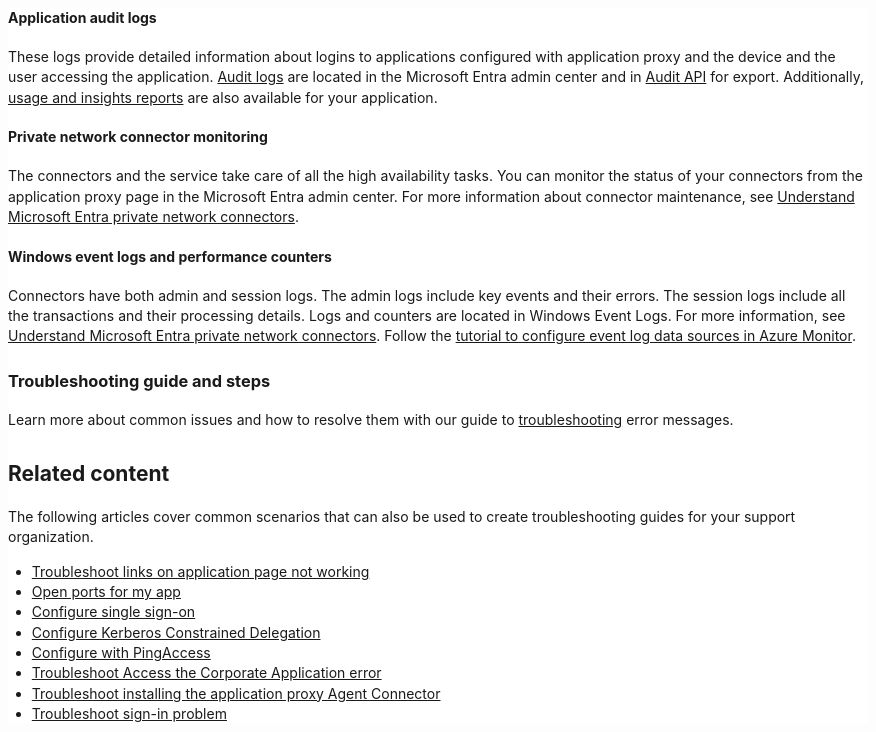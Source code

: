#### Application audit logs

These logs provide detailed information about logins to applications configured with application proxy and the device and the user accessing the application. [Audit logs](~/identity/monitoring-health/concept-provisioning-logs.md?context=azure/active-directory/manage-apps/context/manage-apps-context) are located in the Microsoft Entra admin center and in [Audit API](/graph/api/resources/directoryaudit) for export. Additionally, [usage and insights reports](~/identity/monitoring-health/concept-usage-insights-report.md?context=azure/active-directory/manage-apps/context/manage-apps-context) are also available for your application.

#### Private network connector monitoring

The connectors and the service take care of all the high availability tasks. You can monitor the status of your connectors from the application proxy page in the Microsoft Entra admin center. For more information about connector maintenance, see [Understand Microsoft Entra private network connectors](./application-proxy-connectors.md#maintenance).

#### Windows event logs and performance counters

Connectors have both admin and session logs. The admin logs include key events and their errors. The session logs include all the transactions and their processing details. Logs and counters are located in Windows Event Logs. For more information, see [Understand Microsoft Entra private network connectors](./application-proxy-connectors.md#under-the-hood). Follow the [tutorial to configure event log data sources in Azure Monitor](/azure/azure-monitor/agents/data-sources-windows-events).

### Troubleshooting guide and steps

Learn more about common issues and how to resolve them with our guide to [troubleshooting](application-proxy-troubleshoot.md) error messages.

## Related content

The following articles cover common scenarios that can also be used to create troubleshooting guides for your support organization.

- [Troubleshoot links on application page not working](application-proxy-page-links-broken-problem.md)
- [Open ports for my app](application-proxy-add-on-premises-application.md)
- [Configure single sign-on](how-to-configure-sso.md)
- [Configure Kerberos Constrained Delegation](application-proxy-back-end-kerberos-constrained-delegation-how-to.md)
- [Configure with PingAccess](application-proxy-ping-access-publishing-guide.md)
- [Troubleshoot Access the Corporate Application error](application-proxy-sign-in-bad-gateway-timeout-error.md)
- [Troubleshoot installing the application proxy Agent Connector](application-proxy-connector-installation-problem.md)
- [Troubleshoot sign-in problem](application-proxy-troubleshoot.md)
